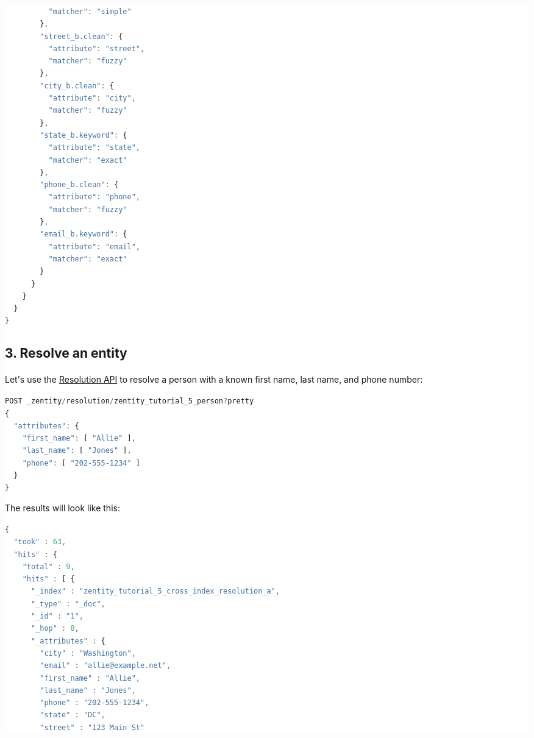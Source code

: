 ```javascript
          "matcher": "simple"
        },
        "street_b.clean": {
          "attribute": "street",
          "matcher": "fuzzy"
        },
        "city_b.clean": {
          "attribute": "city",
          "matcher": "fuzzy"
        },
        "state_b.keyword": {
          "attribute": "state",
          "matcher": "exact"
        },
        "phone_b.clean": {
          "attribute": "phone",
          "matcher": "fuzzy"
        },
        "email_b.keyword": {
          "attribute": "email",
          "matcher": "exact"
        }
      }
    }
  }
}
```


## <a name="resolve-entity"></a>3. Resolve an entity

Let's use the [Resolution API](/docs/rest-apis/resolution-api) to resolve a
person with a known first name, last name, and phone number:

```javascript
POST _zentity/resolution/zentity_tutorial_5_person?pretty
{
  "attributes": {
    "first_name": [ "Allie" ],
    "last_name": [ "Jones" ],
    "phone": [ "202-555-1234" ]
  }
}
```

The results will look like this:

```javascript
{
  "took" : 63,
  "hits" : {
    "total" : 9,
    "hits" : [ {
      "_index" : "zentity_tutorial_5_cross_index_resolution_a",
      "_type" : "_doc",
      "_id" : "1",
      "_hop" : 0,
      "_attributes" : {
        "city" : "Washington",
        "email" : "allie@example.net",
        "first_name" : "Allie",
        "last_name" : "Jones",
        "phone" : "202-555-1234",
        "state" : "DC",
        "street" : "123 Main St"
```